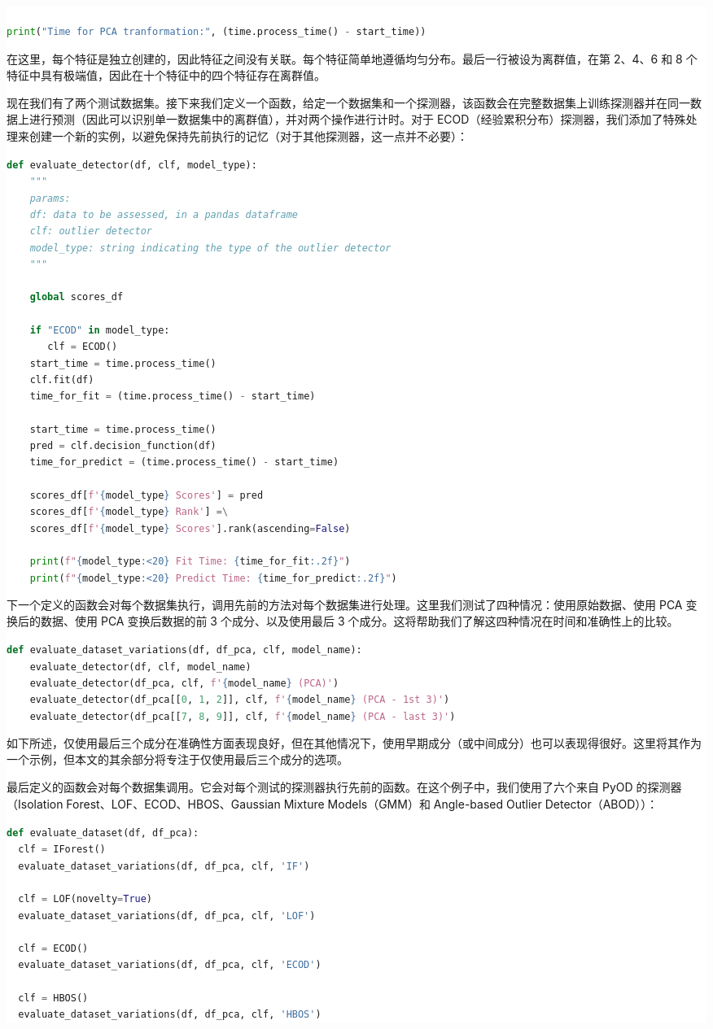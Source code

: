 ```py

print("Time for PCA tranformation:", (time.process_time() - start_time))
```

在这里，每个特征是独立创建的，因此特征之间没有关联。每个特征简单地遵循均匀分布。最后一行被设为离群值，在第 2、4、6 和 8 个特征中具有极端值，因此在十个特征中的四个特征存在离群值。

现在我们有了两个测试数据集。接下来我们定义一个函数，给定一个数据集和一个探测器，该函数会在完整数据集上训练探测器并在同一数据上进行预测（因此可以识别单一数据集中的离群值），并对两个操作进行计时。对于 ECOD（经验累积分布）探测器，我们添加了特殊处理来创建一个新的实例，以避免保持先前执行的记忆（对于其他探测器，这一点并不必要）：

```py
def evaluate_detector(df, clf, model_type):
    """
    params:
    df: data to be assessed, in a pandas dataframe
    clf: outlier detector
    model_type: string indicating the type of the outlier detector
    """

    global scores_df

    if "ECOD" in model_type:
       clf = ECOD()
    start_time = time.process_time()
    clf.fit(df)
    time_for_fit = (time.process_time() - start_time)

    start_time = time.process_time()
    pred = clf.decision_function(df)
    time_for_predict = (time.process_time() - start_time)

    scores_df[f'{model_type} Scores'] = pred
    scores_df[f'{model_type} Rank'] =\
    scores_df[f'{model_type} Scores'].rank(ascending=False)

    print(f"{model_type:<20} Fit Time: {time_for_fit:.2f}")
    print(f"{model_type:<20} Predict Time: {time_for_predict:.2f}")
```

下一个定义的函数会对每个数据集执行，调用先前的方法对每个数据集进行处理。这里我们测试了四种情况：使用原始数据、使用 PCA 变换后的数据、使用 PCA 变换后数据的前 3 个成分、以及使用最后 3 个成分。这将帮助我们了解这四种情况在时间和准确性上的比较。

```py
def evaluate_dataset_variations(df, df_pca, clf, model_name): 
    evaluate_detector(df, clf, model_name)
    evaluate_detector(df_pca, clf, f'{model_name} (PCA)')
    evaluate_detector(df_pca[[0, 1, 2]], clf, f'{model_name} (PCA - 1st 3)')
    evaluate_detector(df_pca[[7, 8, 9]], clf, f'{model_name} (PCA - last 3)')
```

如下所述，仅使用最后三个成分在准确性方面表现良好，但在其他情况下，使用早期成分（或中间成分）也可以表现得很好。这里将其作为一个示例，但本文的其余部分将专注于仅使用最后三个成分的选项。

最后定义的函数会对每个数据集调用。它会对每个测试的探测器执行先前的函数。在这个例子中，我们使用了六个来自 PyOD 的探测器（Isolation Forest、LOF、ECOD、HBOS、Gaussian Mixture Models（GMM）和 Angle-based Outlier Detector（ABOD））：

```py
def evaluate_dataset(df, df_pca): 
  clf = IForest()
  evaluate_dataset_variations(df, df_pca, clf, 'IF')

  clf = LOF(novelty=True)
  evaluate_dataset_variations(df, df_pca, clf, 'LOF')

  clf = ECOD()
  evaluate_dataset_variations(df, df_pca, clf, 'ECOD')

  clf = HBOS()
  evaluate_dataset_variations(df, df_pca, clf, 'HBOS')

```